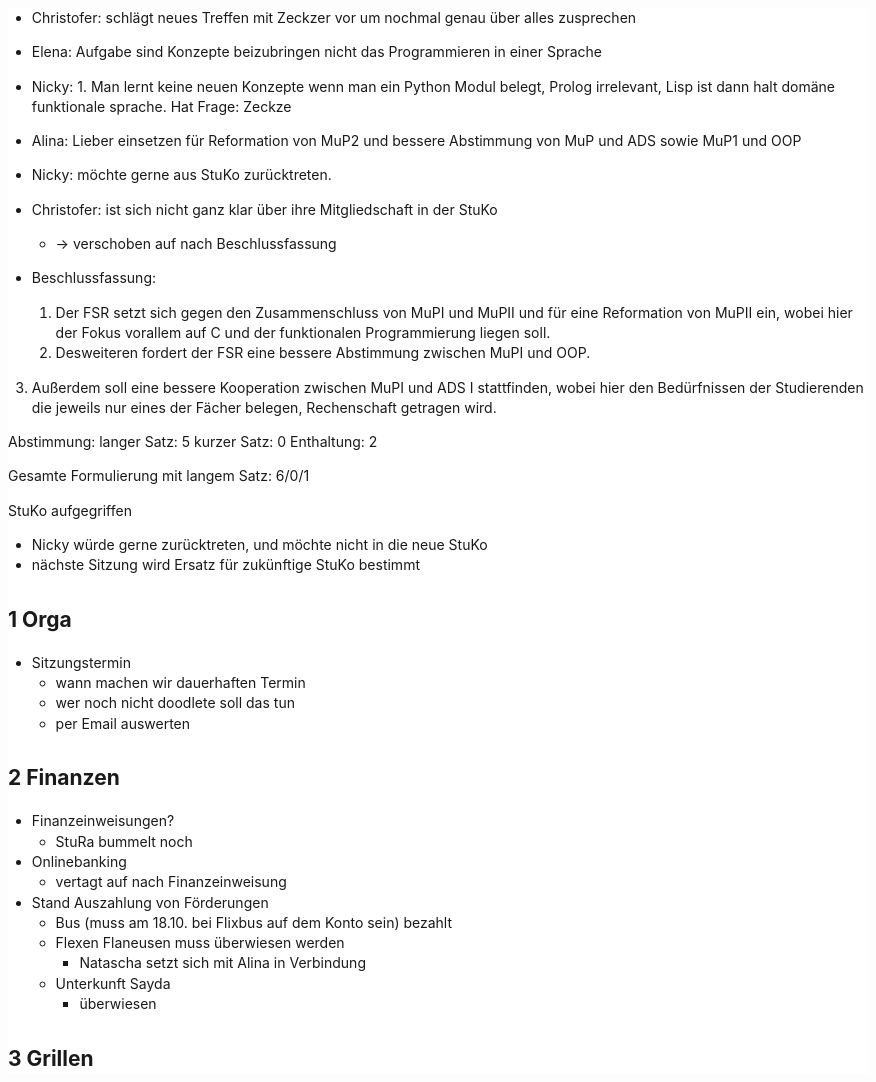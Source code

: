 - Christofer: schlägt neues Treffen mit Zeckzer vor um nochmal genau über alles zusprechen
- Elena: Aufgabe sind Konzepte beizubringen nicht das Programmieren in einer Sprache
- Nicky: 1. Man lernt keine neuen Konzepte wenn man ein Python Modul belegt, Prolog irrelevant, Lisp ist dann halt domäne funktionale sprache. Hat Frage: Zeckze

- Alina: Lieber einsetzen für Reformation von MuP2 und bessere Abstimmung von MuP und ADS sowie MuP1 und OOP
- Nicky: möchte gerne aus StuKo zurücktreten.
- Christofer: ist sich nicht ganz klar über ihre Mitgliedschaft in der StuKo

  - -> verschoben auf nach Beschlussfassung

- Beschlussfassung:
  1. Der FSR setzt sich gegen den Zusammenschluss von MuPI und MuPII und für eine Reformation von MuPII ein, wobei hier der Fokus vorallem auf C und der funktionalen Programmierung liegen soll.
  2. Desweiteren fordert der FSR eine bessere Abstimmung zwischen MuPI und OOP.

3.  Außerdem soll eine bessere Kooperation zwischen MuPI und ADS I stattfinden, wobei hier den Bedürfnissen der Studierenden die jeweils nur eines der Fächer belegen, Rechenschaft getragen wird.

Abstimmung:
langer Satz: 5
kurzer Satz: 0
Enthaltung: 2

Gesamte Formulierung mit langem Satz: 6/0/1

StuKo aufgegriffen

- Nicky würde gerne zurücktreten, und möchte nicht in die neue StuKo
- nächste Sitzung wird Ersatz für zukünftige StuKo bestimmt

## 1 Orga

- Sitzungstermin
  - wann machen wir dauerhaften Termin
  - wer noch nicht doodlete soll das tun
  - per Email auswerten

## 2 Finanzen

- Finanzeinweisungen?
  - StuRa bummelt noch
- Onlinebanking
  - vertagt auf nach Finanzeinweisung
- Stand Auszahlung von Förderungen
  - Bus (muss am 18.10. bei Flixbus auf dem Konto sein) bezahlt
  - Flexen Flaneusen muss überwiesen werden
    - Natascha setzt sich mit Alina in Verbindung
  - Unterkunft Sayda
    - überwiesen

## 3 Grillen
